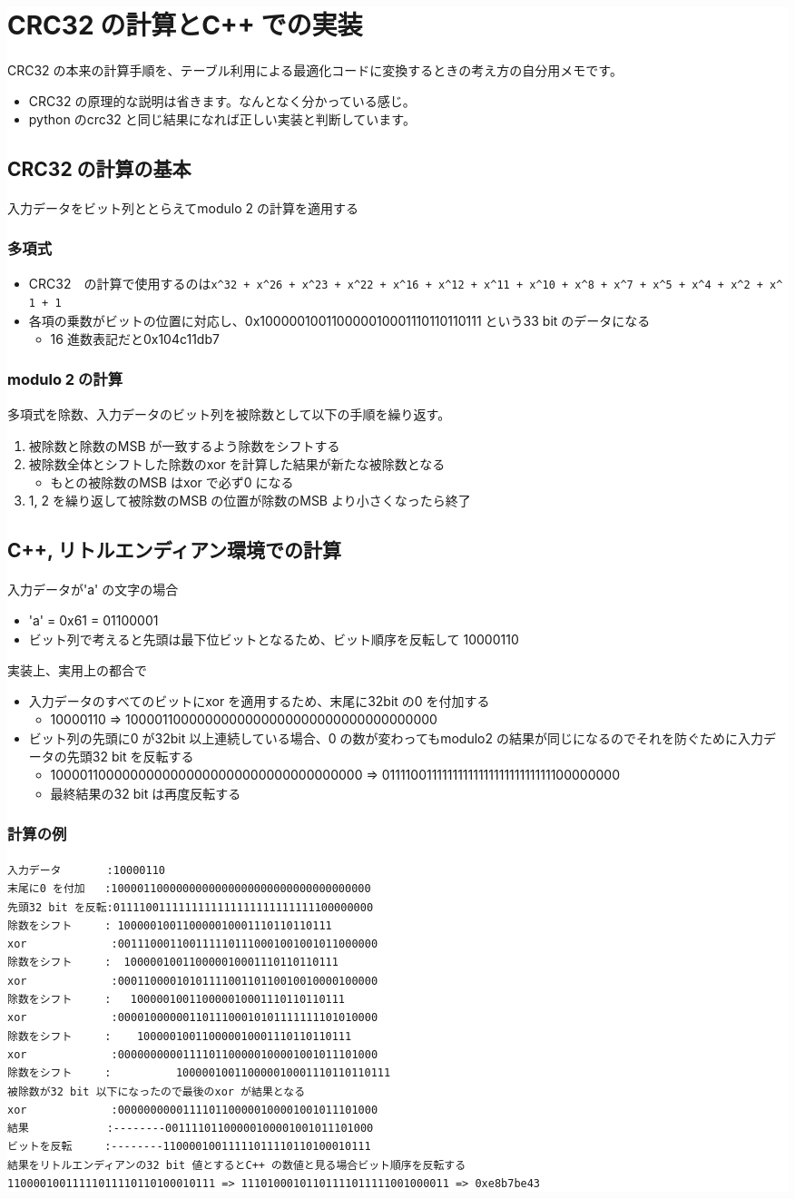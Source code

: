 # CRC32 の計算とC++ での実装

CRC32 の本来の計算手順を、テーブル利用による最適化コードに変換するときの考え方の自分用メモです。

* CRC32 の原理的な説明は省きます。なんとなく分かっている感じ。
* python のcrc32 と同じ結果になれば正しい実装と判断しています。

## CRC32 の計算の基本

入力データをビット列ととらえてmodulo 2 の計算を適用する

### 多項式

* CRC32　の計算で使用するのは```x^32 + x^26 + x^23 + x^22 + x^16 + x^12 + x^11 + x^10 + x^8 + x^7 + x^5 + x^4 + x^2 + x^1 + 1```
* 各項の乗数がビットの位置に対応し、0x100000100110000010001110110110111 という33 bit のデータになる
  * 16 進数表記だと0x104c11db7

### modulo 2 の計算

多項式を除数、入力データのビット列を被除数として以下の手順を繰り返す。

1. 被除数と除数のMSB が一致するよう除数をシフトする
2. 被除数全体とシフトした除数のxor を計算した結果が新たな被除数となる
    * もとの被除数のMSB はxor で必ず0 になる
3. 1, 2 を繰り返して被除数のMSB の位置が除数のMSB より小さくなったら終了

## C++, リトルエンディアン環境での計算

入力データが'a' の文字の場合

* 'a' = 0x61 = 01100001
* ビット列で考えると先頭は最下位ビットとなるため、ビット順序を反転して 10000110

実装上、実用上の都合で

* 入力データのすべてのビットにxor を適用するため、末尾に32bit の0 を付加する
    * 10000110 => 1000011000000000000000000000000000000000
* ビット列の先頭に0 が32bit 以上連続している場合、0 の数が変わってもmodulo2 の結果が同じになるのでそれを防ぐために入力データの先頭32 bit を反転する
    * 1000011000000000000000000000000000000000 => 0111100111111111111111111111111100000000
    * 最終結果の32 bit は再度反転する

### 計算の例

```
入力データ       :10000110
末尾に0 を付加   :1000011000000000000000000000000000000000
先頭32 bit を反転:0111100111111111111111111111111100000000
除数をシフト     : 100000100110000010001110110110111
xor             :0011100011001111101110001001001011000000
除数をシフト     :  100000100110000010001110110110111
xor             :0001100001010111100110110010010000100000
除数をシフト     :   100000100110000010001110110110111
xor             :0000100000011011100010101111111101010000
除数をシフト     :    100000100110000010001110110110111
xor             :0000000000111101100000100001001011101000
除数をシフト     :          100000100110000010001110110110111
被除数が32 bit 以下になったので最後のxor が結果となる
xor             :0000000000111101100000100001001011101000
結果            :--------00111101100000100001001011101000
ビットを反転     :--------11000010011111011110110100010111
結果をリトルエンディアンの32 bit 値とするとC++ の数値と見る場合ビット順序を反転する
11000010011111011110110100010111 => 11101000101101111011111001000011 => 0xe8b7be43
```
